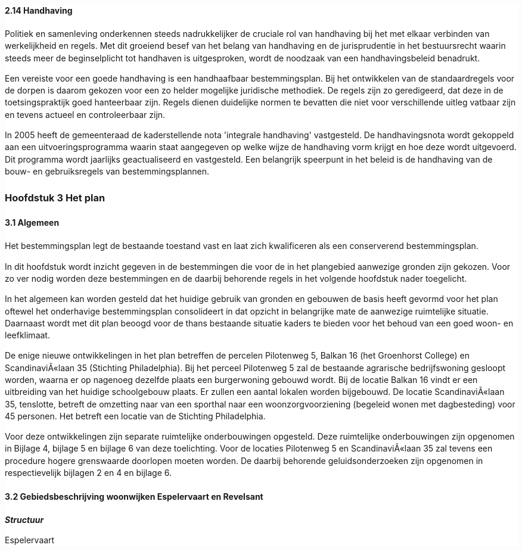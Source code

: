 #### 2\.14 Handhaving

Politiek en samenleving onderkennen steeds nadrukkelijker de cruciale rol van handhaving bij het met elkaar verbinden van werkelijkheid en regels. Met dit groeiend besef van het belang van handhaving en de jurisprudentie in het bestuursrecht waarin steeds meer de beginselplicht tot handhaven is uitgesproken, wordt de noodzaak van een handhavingsbeleid benadrukt.

Een vereiste voor een goede handhaving is een handhaafbaar bestemmingsplan. Bij het ontwikkelen van de standaardregels voor de dorpen is daarom gekozen voor een zo helder mogelijke juridische methodiek. De regels zijn zo geredigeerd, dat deze in de toetsingspraktijk goed hanteerbaar zijn. Regels dienen duidelijke normen te bevatten die niet voor verschillende uitleg vatbaar zijn en tevens actueel en controleerbaar zijn.

In 2005 heeft de gemeenteraad de kaderstellende nota 'integrale handhaving' vastgesteld. De handhavingsnota wordt gekoppeld aan een uitvoeringsprogramma waarin staat aangegeven op welke wijze de handhaving vorm krijgt en hoe deze wordt uitgevoerd. Dit programma wordt jaarlijks geactualiseerd en vastgesteld. Een belangrijk speerpunt in het beleid is de handhaving van de bouw\- en gebruiksregels van bestemmingsplannen.

### Hoofdstuk 3 Het plan

#### 3\.1 Algemeen

Het bestemmingsplan legt de bestaande toestand vast en laat zich kwalificeren als een conserverend bestemmingsplan.

In dit hoofdstuk wordt inzicht gegeven in de bestemmingen die voor de in het plangebied aanwezige gronden zijn gekozen. Voor zo ver nodig worden deze bestemmingen en de daarbij behorende regels in het volgende hoofdstuk nader toegelicht.

In het algemeen kan worden gesteld dat het huidige gebruik van gronden en gebouwen de basis heeft gevormd voor het plan oftewel het onderhavige bestemmingsplan consolideert in dat opzicht in belangrijke mate de aanwezige ruimtelijke situatie. Daarnaast wordt met dit plan beoogd voor de thans bestaande situatie kaders te bieden voor het behoud van een goed woon\- en leefklimaat.

De enige nieuwe ontwikkelingen in het plan betreffen de percelen Pilotenweg 5, Balkan 16 (het Groenhorst College) en ScandinaviÃ«laan 35 (Stichting Philadelphia). Bij het perceel Pilotenweg 5 zal de bestaande agrarische bedrijfswoning gesloopt worden, waarna er op nagenoeg dezelfde plaats een burgerwoning gebouwd wordt. Bij de locatie Balkan 16 vindt er een uitbreiding van het huidige schoolgebouw plaats. Er zullen een aantal lokalen worden bijgebouwd. De locatie ScandinaviÃ«laan 35, tenslotte, betreft de omzetting naar van een sporthal naar een woonzorgvoorziening (begeleid wonen met dagbesteding) voor 45 personen. Het betreft een locatie van de Stichting Philadelphia.

Voor deze ontwikkelingen zijn separate ruimtelijke onderbouwingen opgesteld. Deze ruimtelijke onderbouwingen zijn opgenomen in Bijlage 4, bijlage 5 en bijlage 6 van deze toelichting. Voor de locaties Pilotenweg 5 en ScandinaviÃ«laan 35 zal tevens een procedure hogere grenswaarde doorlopen moeten worden. De daarbij behorende geluidsonderzoeken zijn opgenomen in respectievelijk bijlagen 2 en 4 en bijlage 6\.

#### 3\.2 Gebiedsbeschrijving woonwijken Espelervaart en Revelsant

***Structuur***

Espelervaart
